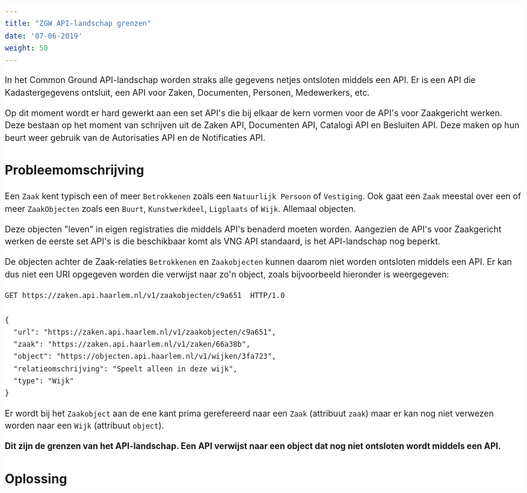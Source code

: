 ```yaml
---
title: "ZGW API-landschap grenzen"
date: '07-06-2019'
weight: 50
---
```


In het Common Ground API-landschap worden straks alle gegevens netjes ontsloten 
middels een API. Er is een API die Kadastergegevens ontsluit, een API voor 
Zaken, Documenten, Personen, Medewerkers, etc.

Op dit moment wordt er hard gewerkt aan een set API's die bij elkaar de
kern vormen voor de API's voor Zaakgericht werken. Deze bestaan op het moment
van schrijven uit de Zaken API, Documenten API, Catalogi API en Besluiten API.
Deze maken op hun beurt weer gebruik van de Autorisaties API en de Notificaties 
API.

## Probleemomschrijving

Een `Zaak` kent typisch een of meer `Betrokkenen` zoals een 
`Natuurlijk Persoon` of `Vestiging`. Ook gaat een `Zaak` meestal over een of 
meer `ZaakObjecten` zoals een `Buurt`, `Kunstwerkdeel`, `Ligplaats` of `Wijk`. 
Allemaal objecten.

Deze objecten "leven" in eigen registraties die middels API's benaderd moeten 
worden. Aangezien de API's voor Zaakgericht werken de eerste set API's is die 
beschikbaar komt als VNG API standaard, is het API-landschap nog beperkt.

De objecten achter de Zaak-relaties `Betrokkenen` en `Zaakobjecten` kunnen 
daarom niet worden ontsloten middels een API. Er kan dus niet een URI opgegeven
worden die verwijst naar zo'n object, zoals bijvoorbeeld hieronder is 
weergegeven:

```http
GET https://zaken.api.haarlem.nl/v1/zaakobjecten/c9a651  HTTP/1.0

{
  "url": "https://zaken.api.haarlem.nl/v1/zaakobjecten/c9a651",
  "zaak": "https://zaken.api.haarlem.nl/v1/zaken/66a38b",
  "object": "https://objecten.api.haarlem.nl/v1/wijken/3fa723",
  "relatieomschrijving": "Speelt alleen in deze wijk",
  "type": "Wijk"
}
```

Er wordt bij het `Zaakobject` aan de ene kant prima gerefereerd naar een `Zaak`
(attribuut `zaak`) maar er kan nog niet verwezen worden naar een `Wijk`
(attribuut `object`).

**Dit zijn de grenzen van het API-landschap. Een API verwijst naar een object
dat nog niet ontsloten wordt middels een API.**

## Oplossing
